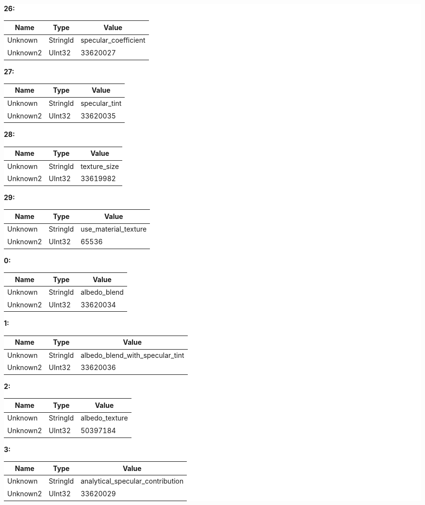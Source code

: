 
**26:**

Name	| Type	| Value
---	|---	|---	|
Unknown	|StringId	|specular_coefficient
Unknown2	|UInt32	|33620027


**27:**

Name	| Type	| Value
---	|---	|---	|
Unknown	|StringId	|specular_tint
Unknown2	|UInt32	|33620035


**28:**

Name	| Type	| Value
---	|---	|---	|
Unknown	|StringId	|texture_size
Unknown2	|UInt32	|33619982


**29:**

Name	| Type	| Value
---	|---	|---	|
Unknown	|StringId	|use_material_texture
Unknown2	|UInt32	|65536


**0:**

Name	| Type	| Value
---	|---	|---	|
Unknown	|StringId	|albedo_blend
Unknown2	|UInt32	|33620034


**1:**

Name	| Type	| Value
---	|---	|---	|
Unknown	|StringId	|albedo_blend_with_specular_tint
Unknown2	|UInt32	|33620036


**2:**

Name	| Type	| Value
---	|---	|---	|
Unknown	|StringId	|albedo_texture
Unknown2	|UInt32	|50397184


**3:**

Name	| Type	| Value
---	|---	|---	|
Unknown	|StringId	|analytical_specular_contribution
Unknown2	|UInt32	|33620029
